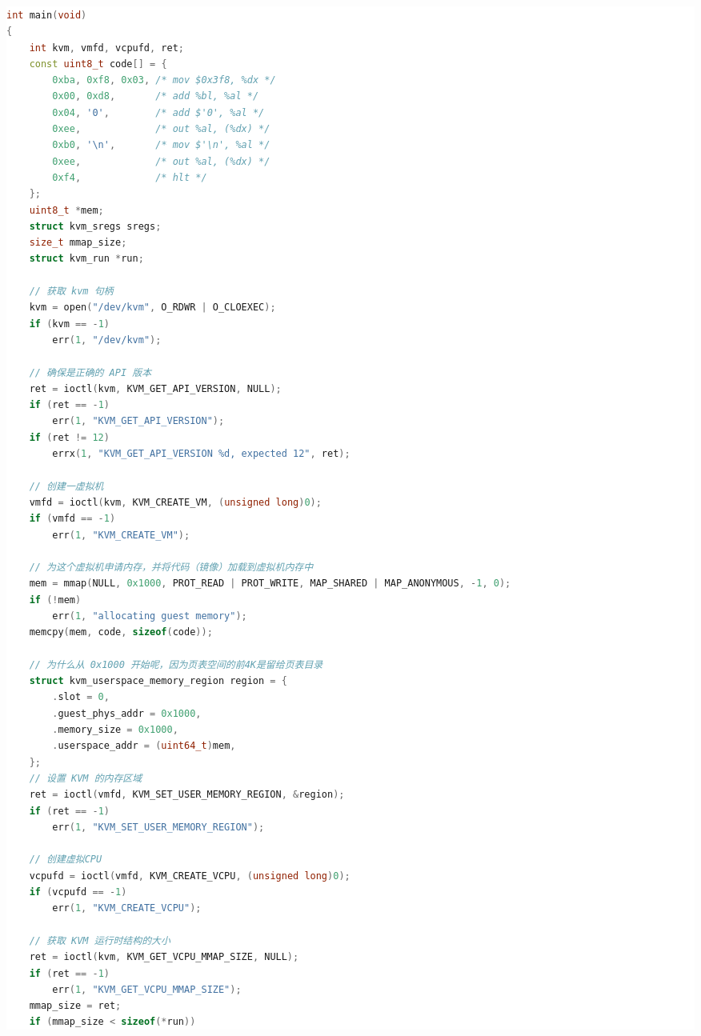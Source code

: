 ```cpp
int main(void)
{
    int kvm, vmfd, vcpufd, ret;
    const uint8_t code[] = {
        0xba, 0xf8, 0x03, /* mov $0x3f8, %dx */
        0x00, 0xd8,       /* add %bl, %al */
        0x04, '0',        /* add $'0', %al */
        0xee,             /* out %al, (%dx) */
        0xb0, '\n',       /* mov $'\n', %al */
        0xee,             /* out %al, (%dx) */
        0xf4,             /* hlt */
    };
    uint8_t *mem;
    struct kvm_sregs sregs;
    size_t mmap_size;
    struct kvm_run *run;
    
    // 获取 kvm 句柄
    kvm = open("/dev/kvm", O_RDWR | O_CLOEXEC);
    if (kvm == -1)
        err(1, "/dev/kvm");

    // 确保是正确的 API 版本
    ret = ioctl(kvm, KVM_GET_API_VERSION, NULL);
    if (ret == -1)
        err(1, "KVM_GET_API_VERSION");
    if (ret != 12)
        errx(1, "KVM_GET_API_VERSION %d, expected 12", ret);
    
    // 创建一虚拟机
    vmfd = ioctl(kvm, KVM_CREATE_VM, (unsigned long)0);
    if (vmfd == -1)
        err(1, "KVM_CREATE_VM");
    
    // 为这个虚拟机申请内存，并将代码（镜像）加载到虚拟机内存中
    mem = mmap(NULL, 0x1000, PROT_READ | PROT_WRITE, MAP_SHARED | MAP_ANONYMOUS, -1, 0);
    if (!mem)
        err(1, "allocating guest memory");
    memcpy(mem, code, sizeof(code));

    // 为什么从 0x1000 开始呢，因为页表空间的前4K是留给页表目录
    struct kvm_userspace_memory_region region = {
        .slot = 0,
        .guest_phys_addr = 0x1000,
        .memory_size = 0x1000,
        .userspace_addr = (uint64_t)mem,
    };
    // 设置 KVM 的内存区域
    ret = ioctl(vmfd, KVM_SET_USER_MEMORY_REGION, &region);
    if (ret == -1)
        err(1, "KVM_SET_USER_MEMORY_REGION");
    
    // 创建虚拟CPU
    vcpufd = ioctl(vmfd, KVM_CREATE_VCPU, (unsigned long)0);
    if (vcpufd == -1)
        err(1, "KVM_CREATE_VCPU");

    // 获取 KVM 运行时结构的大小
    ret = ioctl(kvm, KVM_GET_VCPU_MMAP_SIZE, NULL);
    if (ret == -1)
        err(1, "KVM_GET_VCPU_MMAP_SIZE");
    mmap_size = ret;
    if (mmap_size < sizeof(*run))
```